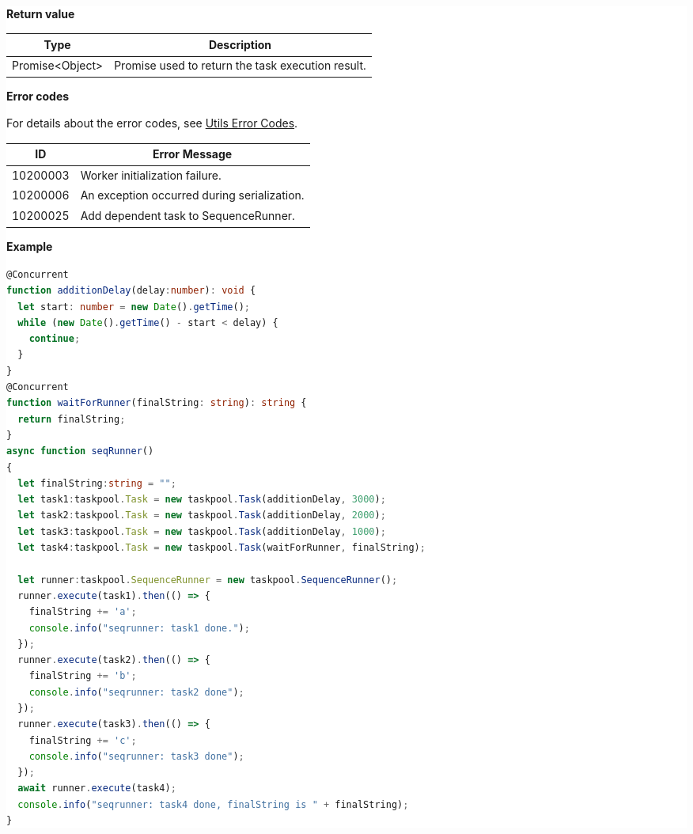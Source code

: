 **Return value**

| Type            | Description                             |
| ---------------- | --------------------------------- |
| Promise\<Object> | Promise used to return the task execution result.|

**Error codes**

For details about the error codes, see [Utils Error Codes](errorcode-utils.md).

| ID| Error Message                                   |
| -------- | ------------------------------------------- |
| 10200003 | Worker initialization failure.              |
| 10200006 | An exception occurred during serialization. |
| 10200025 | Add dependent task to SequenceRunner.       |

**Example**

```ts
@Concurrent
function additionDelay(delay:number): void {
  let start: number = new Date().getTime();
  while (new Date().getTime() - start < delay) {
    continue;
  }
}
@Concurrent
function waitForRunner(finalString: string): string {
  return finalString;
}
async function seqRunner()
{
  let finalString:string = "";
  let task1:taskpool.Task = new taskpool.Task(additionDelay, 3000);
  let task2:taskpool.Task = new taskpool.Task(additionDelay, 2000);
  let task3:taskpool.Task = new taskpool.Task(additionDelay, 1000);
  let task4:taskpool.Task = new taskpool.Task(waitForRunner, finalString);

  let runner:taskpool.SequenceRunner = new taskpool.SequenceRunner();
  runner.execute(task1).then(() => {
    finalString += 'a';
    console.info("seqrunner: task1 done.");
  });
  runner.execute(task2).then(() => {
    finalString += 'b';
    console.info("seqrunner: task2 done");
  });
  runner.execute(task3).then(() => {
    finalString += 'c';
    console.info("seqrunner: task3 done");
  });
  await runner.execute(task4);
  console.info("seqrunner: task4 done, finalString is " + finalString);
}
```
